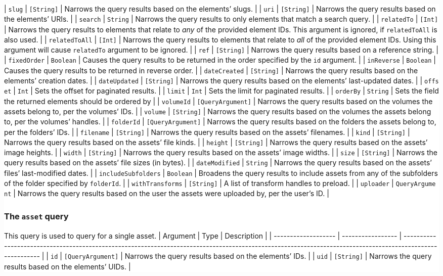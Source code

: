 | `slug`              | `[String]`        | Narrows the query results based on the elements’ slugs.                                                                                                    |
| `uri`               | `[String]`        | Narrows the query results based on the elements’ URIs.                                                                                                     |
| `search`            | `String`          | Narrows the query results to only elements that match a search query.                                                                                      |
| `relatedTo`         | `[Int]`           | Narrows the query results to elements that relate to *any* of the provided element IDs. This argument is ignored, if `relatedToAll` is also used.          |
| `relatedToAll`      | `[Int]`           | Narrows the query results to elements that relate to *all* of the provided element IDs. Using this argument will cause `relatedTo` argument to be ignored. |
| `ref`               | `[String]`        | Narrows the query results based on a reference string.                                                                                                     |
| `fixedOrder`        | `Boolean`         | Causes the query results to be returned in the order specified by the `id` argument.                                                                       |
| `inReverse`         | `Boolean`         | Causes the query results to be returned in reverse order.                                                                                                  |
| `dateCreated`       | `[String]`        | Narrows the query results based on the elements’ creation dates.                                                                                           |
| `dateUpdated`       | `[String]`        | Narrows the query results based on the elements’ last-updated dates.                                                                                       |
| `offset`            | `Int`             | Sets the offset for paginated results.                                                                                                                     |
| `limit`             | `Int`             | Sets the limit for paginated results.                                                                                                                      |
| `orderBy`           | `String`          | Sets the field the returned elements should be ordered by                                                                                                  |
| `volumeId`          | `[QueryArgument]` | Narrows the query results based on the volumes the assets belong to, per the volumes’ IDs.                                                                 |
| `volume`            | `[String]`        | Narrows the query results based on the volumes the assets belong to, per the volumes’ handles.                                                             |
| `folderId`          | `[QueryArgument]` | Narrows the query results based on the folders the assets belong to, per the folders’ IDs.                                                                 |
| `filename`          | `[String]`        | Narrows the query results based on the assets’ filenames.                                                                                                  |
| `kind`              | `[String]`        | Narrows the query results based on the assets’ file kinds.                                                                                                 |
| `height`            | `[String]`        | Narrows the query results based on the assets’ image heights.                                                                                              |
| `width`             | `[String]`        | Narrows the query results based on the assets’ image widths.                                                                                               |
| `size`              | `[String]`        | Narrows the query results based on the assets’ file sizes (in bytes).                                                                                      |
| `dateModified`      | `String`          | Narrows the query results based on the assets’ files’ last-modified dates.                                                                                 |
| `includeSubfolders` | `Boolean`         | Broadens the query results to include assets from any of the subfolders of the folder specified by `folderId`.                                             |
| `withTransforms`    | `[String]`        | A list of transform handles to preload.                                                                                                                    |
| `uploader`          | `QueryArgument`   | Narrows the query results based on the user the assets were uploaded by, per the user’s ID.                                                                |

### The `asset` query
This query is used to query for a single asset.
| Argument            | Type              | Description                                                                                                                                                |
| ------------------- | ----------------- | ---------------------------------------------------------------------------------------------------------------------------------------------------------- |
| `id`                | `[QueryArgument]` | Narrows the query results based on the elements’ IDs.                                                                                                      |
| `uid`               | `[String]`        | Narrows the query results based on the elements’ UIDs.                                                                                                     |